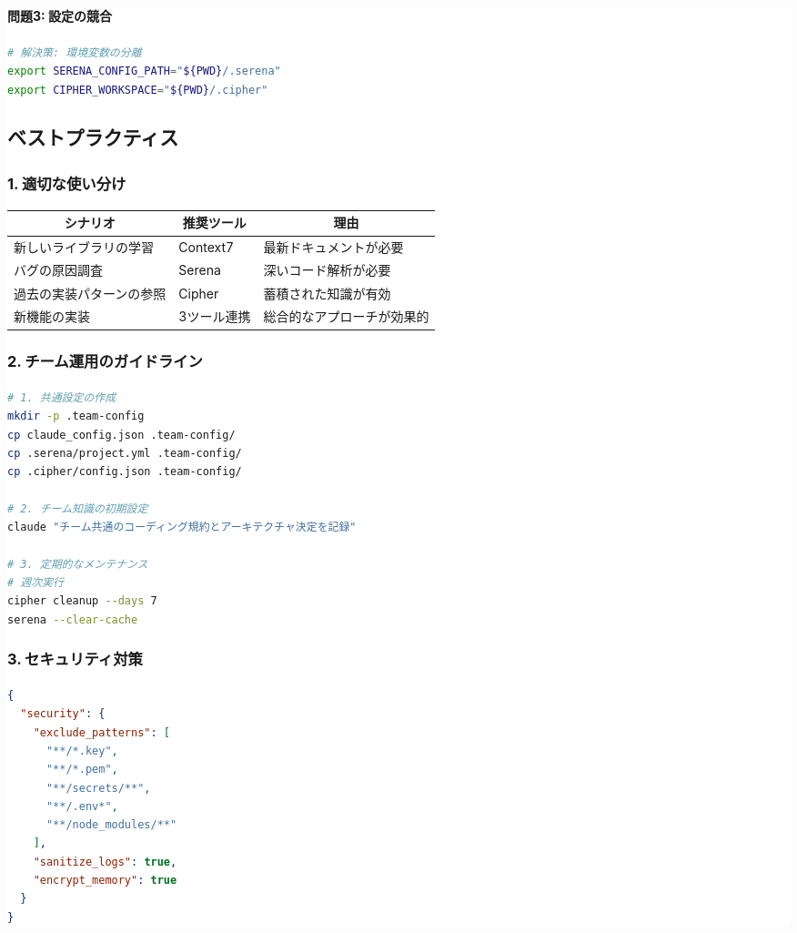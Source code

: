 #### 問題3: 設定の競合
```bash
# 解決策: 環境変数の分離
export SERENA_CONFIG_PATH="${PWD}/.serena"
export CIPHER_WORKSPACE="${PWD}/.cipher"
```

## ベストプラクティス

### 1. 適切な使い分け

| シナリオ | 推奨ツール | 理由 |
|---|---|---|
| 新しいライブラリの学習 | Context7 | 最新ドキュメントが必要 |
| バグの原因調査 | Serena | 深いコード解析が必要 |
| 過去の実装パターンの参照 | Cipher | 蓄積された知識が有効 |
| 新機能の実装 | 3ツール連携 | 総合的なアプローチが効果的 |

### 2. チーム運用のガイドライン

```bash
# 1. 共通設定の作成
mkdir -p .team-config
cp claude_config.json .team-config/
cp .serena/project.yml .team-config/
cp .cipher/config.json .team-config/

# 2. チーム知識の初期設定
claude "チーム共通のコーディング規約とアーキテクチャ決定を記録"

# 3. 定期的なメンテナンス
# 週次実行
cipher cleanup --days 7
serena --clear-cache
```

### 3. セキュリティ対策

```json
{
  "security": {
    "exclude_patterns": [
      "**/*.key",
      "**/*.pem", 
      "**/secrets/**",
      "**/.env*",
      "**/node_modules/**"
    ],
    "sanitize_logs": true,
    "encrypt_memory": true
  }
}
```
